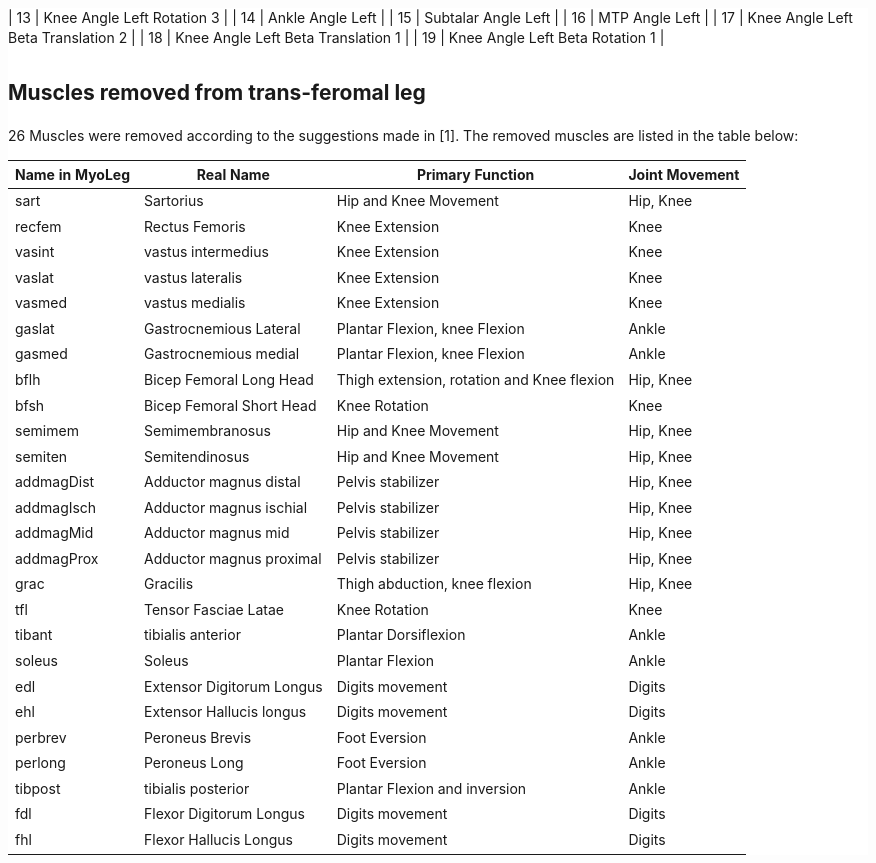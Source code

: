 | 13        | Knee Angle Left Rotation 3      |
| 14        | Ankle Angle Left                |
| 15        | Subtalar Angle Left             |
| 16        | MTP Angle Left                  |
| 17        | Knee Angle Left Beta Translation 2 |
| 18        | Knee Angle Left Beta Translation 1 |
| 19        | Knee Angle Left Beta Rotation 1 |

## Muscles removed from trans-feromal leg
26 Muscles were removed according to the suggestions made in [1]. The removed muscles are listed in the table below:

| **Name in MyoLeg**        | **Real Name**                  | **Primary Function**                             | **Joint Movement**   |
|---------------------------|--------------------------------|--------------------------------------------------|----------------------|
| sart                      | Sartorius                      | Hip and Knee Movement                            | Hip, Knee            |
| recfem                    | Rectus Femoris                 | Knee Extension                                   | Knee                 |
| vasint                    | vastus intermedius             | Knee Extension                                   | Knee                 |
| vaslat                    | vastus lateralis               | Knee Extension                                   | Knee                 |
| vasmed                    | vastus medialis                | Knee Extension                                   | Knee                 |
| gaslat                    | Gastrocnemious Lateral         | Plantar Flexion, knee Flexion                    | Ankle                |
| gasmed                    | Gastrocnemious medial          | Plantar Flexion, knee Flexion                    | Ankle                |
| bflh                      | Bicep Femoral Long Head        | Thigh extension, rotation and Knee flexion       | Hip, Knee            |
| bfsh                      | Bicep Femoral Short Head       | Knee Rotation                                    | Knee                 |
| semimem                   | Semimembranosus                | Hip and Knee Movement                            | Hip, Knee            |
| semiten                   | Semitendinosus                 | Hip and Knee Movement                            | Hip, Knee            |
| addmagDist                | Adductor magnus distal         | Pelvis stabilizer                                | Hip, Knee            |
| addmagIsch                | Adductor magnus ischial        | Pelvis stabilizer                                | Hip, Knee            |
| addmagMid                 | Adductor magnus mid            | Pelvis stabilizer                                | Hip, Knee            |
| addmagProx                | Adductor magnus proximal       | Pelvis stabilizer                                | Hip, Knee            |
| grac                      | Gracilis                       | Thigh abduction, knee flexion                    | Hip, Knee            |
| tfl                       | Tensor Fasciae Latae           | Knee Rotation                                    | Knee                 |
| tibant                    | tibialis anterior              | Plantar Dorsiflexion                             | Ankle                |
| soleus                    | Soleus                         | Plantar Flexion                                  | Ankle                |
| edl                       | Extensor Digitorum Longus      | Digits movement                                  | Digits               |
| ehl                       | Extensor Hallucis longus       | Digits movement                                  | Digits               |
| perbrev                   | Peroneus Brevis                | Foot Eversion                                    | Ankle                |
| perlong                   | Peroneus Long                  | Foot Eversion                                    | Ankle                |
| tibpost                   | tibialis posterior             | Plantar Flexion and inversion                    | Ankle                |
| fdl                       | Flexor Digitorum Longus        | Digits movement                                  | Digits               |
| fhl                       | Flexor Hallucis Longus         | Digits movement                                  | Digits               |
